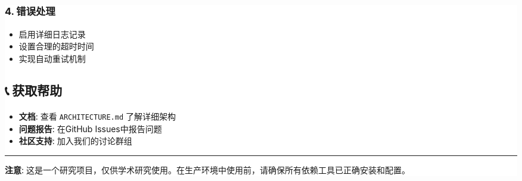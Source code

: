 ### 4. 错误处理
- 启用详细日志记录
- 设置合理的超时时间
- 实现自动重试机制

## 📞 获取帮助

- **文档**: 查看 `ARCHITECTURE.md` 了解详细架构
- **问题报告**: 在GitHub Issues中报告问题
- **社区支持**: 加入我们的讨论群组

---

**注意**: 这是一个研究项目，仅供学术研究使用。在生产环境中使用前，请确保所有依赖工具已正确安装和配置。
